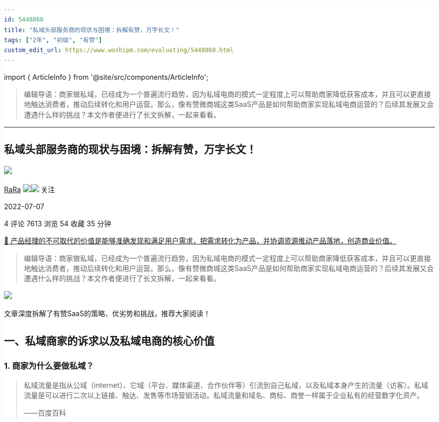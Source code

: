 ```yaml
---
id: 5448860
title: "私域头部服务商的现状与困境：拆解有赞，万字长文！"
tags: ["2年", "初级", "有赞"]
custom_edit_url: https://www.woshipm.com/evaluating/5448860.html
---
```

import { ArticleInfo } from '@site/src/components/ArticleInfo';

<ArticleInfo
    author="RaRa"
    authorLink="https://www.woshipm.com/u/957388"
    published="2022-07-07"
    views={7613}
    comments={4}
    collects={54}
/>

> 编辑导语：商家做私域，已经成为一个普遍流行趋势，因为私域电商的模式一定程度上可以帮助商家降低获客成本，并且可以更直接地触达消费者，推动后续转化和用户运营。那么，像有赞微商城这类SaaS产品是如何帮助商家实现私域电商运营的？后续其发展又会遭遇什么样的挑战？本文作者便进行了长文拆解，一起来看看。

---

## 私域头部服务商的现状与困境：拆解有赞，万字长文！

[![](https://static.woshipm.com/view/2022111817261466017.jpeg?imageView2/1/w/72/h/72/q/100)](https://www.woshipm.com/u/957388)

[RaRa](https://www.woshipm.com/u/957388) ![](https://static.woshipm.com/tag/1121_1@2x.png)![](https://static.woshipm.com/tag/2104_1@2x.png) 关注

2022-07-07

4 评论 7613 浏览 54 收藏 35 分钟

[🔗 产品经理的不可取代的价值是能够准确发现和满足用户需求，把需求转化为产品，并协调资源推动产品落地，创造商业价值。](https://ke.qidianla.com/courses/90pm)

> 编辑导语：商家做私域，已经成为一个普遍流行趋势，因为私域电商的模式一定程度上可以帮助商家降低获客成本，并且可以更直接地触达消费者，推动后续转化和用户运营。那么，像有赞微商城这类SaaS产品是如何帮助商家实现私域电商运营的？后续其发展又会遭遇什么样的挑战？本文作者便进行了长文拆解，一起来看看。

![](https://image.woshipm.com/wp-files/2022/07/cmNm4MrzqZ2EK22oGo2t.jpg)

文章深度拆解了有赞SaaS的策略、优劣势和挑战，推荐大家阅读！

## 一、私域商家的诉求以及私域电商的核心价值

### 1\. 商家为什么要做私域？

> 私域流量是指从公域（internet）、它域（平台、媒体渠道、合作伙伴等）引流到自己私域，以及私域本身产生的流量（访客）。私域流量是可以进行二次以上链接、触达、发售等市场营销活动。私域流量和域名、商标、商誉一样属于企业私有的经营数字化资产。
> 
> ——百度百科
